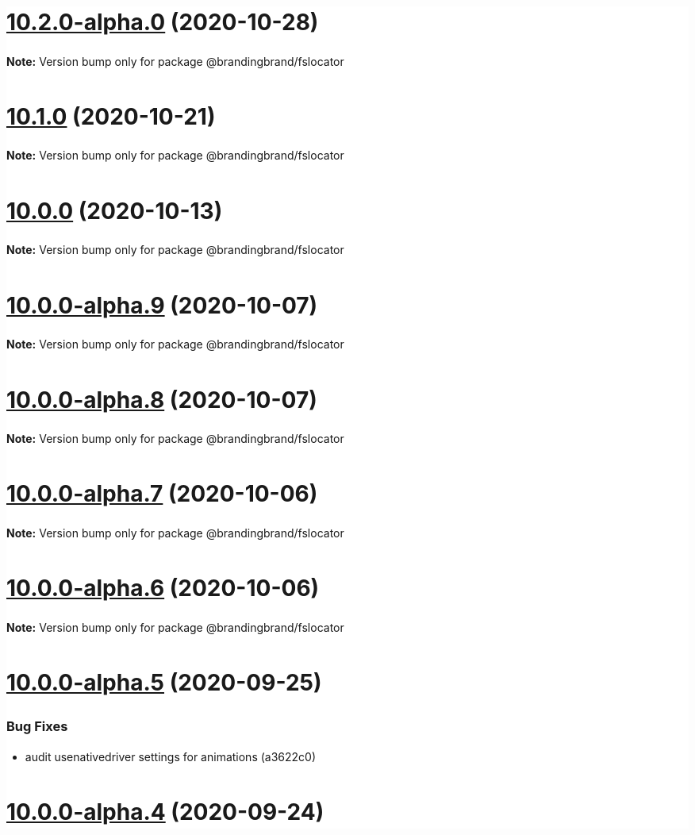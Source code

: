 # [10.2.0-alpha.0](https://github.com/brandingbrand/flagship/compare/v10.1.0...v10.2.0-alpha.0) (2020-10-28)

**Note:** Version bump only for package @brandingbrand/fslocator

# [10.1.0](https://github.com/brandingbrand/flagship/compare/v10.0.0...v10.1.0) (2020-10-21)

**Note:** Version bump only for package @brandingbrand/fslocator

# [10.0.0](https://github.com/brandingbrand/flagship/compare/v10.0.0-alpha.9...v10.0.0) (2020-10-13)

**Note:** Version bump only for package @brandingbrand/fslocator

# [10.0.0-alpha.9](https://github.com/brandingbrand/flagship/compare/v10.0.0-alpha.8...v10.0.0-alpha.9) (2020-10-07)

**Note:** Version bump only for package @brandingbrand/fslocator

# [10.0.0-alpha.8](https://github.com/brandingbrand/flagship/compare/v10.0.0-alpha.7...v10.0.0-alpha.8) (2020-10-07)

**Note:** Version bump only for package @brandingbrand/fslocator

# [10.0.0-alpha.7](https://github.com/brandingbrand/flagship/compare/v10.0.0-alpha.6...v10.0.0-alpha.7) (2020-10-06)

**Note:** Version bump only for package @brandingbrand/fslocator

# [10.0.0-alpha.6](https://github.com/brandingbrand/flagship/compare/v10.0.0-alpha.5...v10.0.0-alpha.6) (2020-10-06)

**Note:** Version bump only for package @brandingbrand/fslocator

# [10.0.0-alpha.5](https://github.com/brandingbrand/flagship/compare/v10.0.0-alpha.4...v10.0.0-alpha.5) (2020-09-25)

### Bug Fixes

- audit usenativedriver settings for animations (a3622c0)

# [10.0.0-alpha.4](https://github.com/brandingbrand/flagship/compare/v10.0.0-alpha.3...v10.0.0-alpha.4) (2020-09-24)
